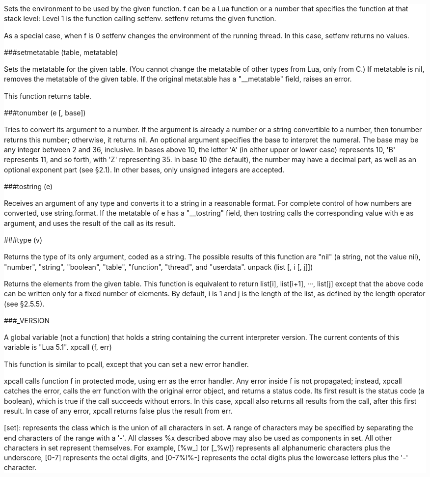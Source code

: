 Sets the environment to be used by the given function. f can be a Lua function or a number that specifies the function at that stack level: Level 1 is the function calling setfenv. setfenv returns the given function.

As a special case, when f is 0 setfenv changes the environment of the running thread. In this case, setfenv returns no values.

###setmetatable (table, metatable)

Sets the metatable for the given table. (You cannot change the metatable of other types from Lua, only from C.) If metatable is nil, removes the metatable of the given table. If the original metatable has a "__metatable" field, raises an error.

This function returns table.

###tonumber (e [, base])

Tries to convert its argument to a number. If the argument is already a number or a string convertible to a number, then tonumber returns this number; otherwise, it returns nil.
An optional argument specifies the base to interpret the numeral. The base may be any integer between 2 and 36, inclusive. In bases above 10, the letter 'A' (in either upper or lower case) represents 10, 'B' represents 11, and so forth, with 'Z' representing 35. In base 10 (the default), the number may have a decimal part, as well as an optional exponent part (see §2.1). In other bases, only unsigned integers are accepted.

###tostring (e)

Receives an argument of any type and converts it to a string in a reasonable format. For complete control of how numbers are converted, use string.format.
If the metatable of e has a "__tostring" field, then tostring calls the corresponding value with e as argument, and uses the result of the call as its result.

###type (v)

Returns the type of its only argument, coded as a string. The possible results of this function are "nil" (a string, not the value nil), "number", "string", "boolean", "table", "function", "thread", and "userdata".
unpack (list [, i [, j]])

Returns the elements from the given table. This function is equivalent to
     return list[i], list[i+1], ···, list[j]
except that the above code can be written only for a fixed number of elements. By default, i is 1 and j is the length of the list, as defined by the length operator (see §2.5.5).

###_VERSION

A global variable (not a function) that holds a string containing the current interpreter version. The current contents of this variable is "Lua 5.1".
xpcall (f, err)

This function is similar to pcall, except that you can set a new error handler.

xpcall calls function f in protected mode, using err as the error handler. Any error inside f is not propagated; instead, xpcall catches the error, calls the err function with the original error object, and returns a status code. Its first result is the status code (a boolean), which is true if the call succeeds without errors. In this case, xpcall also returns all results from the call, after this first result. In case of any error, xpcall returns false plus the result from err.


[set]: represents the class which is the union of all characters in set. A range of characters may be specified by separating the end characters of the range with a '-'. All classes %x described above may also be used as components in set. All other characters in set represent themselves. For example, [%w_] (or [_%w]) represents all alphanumeric characters plus the underscore, [0-7] represents the octal digits, and [0-7%l%-] represents the octal digits plus the lowercase letters plus the '-' character.
[^set]: represents the complement of set, where set is interpreted as above.
